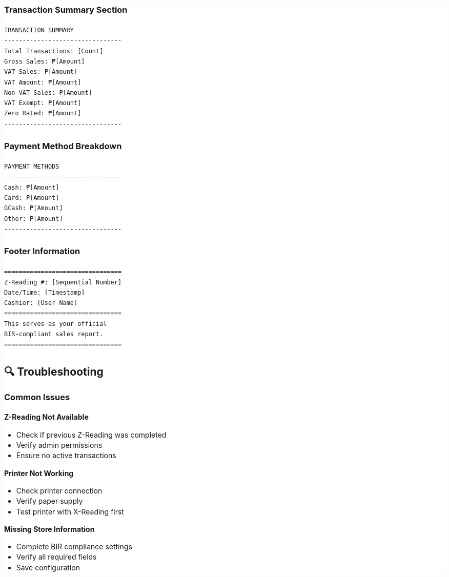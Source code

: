 ### Transaction Summary Section
```
TRANSACTION SUMMARY
--------------------------------
Total Transactions: [Count]
Gross Sales: ₱[Amount]
VAT Sales: ₱[Amount]
VAT Amount: ₱[Amount]
Non-VAT Sales: ₱[Amount]
VAT Exempt: ₱[Amount]
Zero Rated: ₱[Amount]
--------------------------------
```

### Payment Method Breakdown
```
PAYMENT METHODS
--------------------------------
Cash: ₱[Amount]
Card: ₱[Amount]
GCash: ₱[Amount]
Other: ₱[Amount]
--------------------------------
```

### Footer Information
```
================================
Z-Reading #: [Sequential Number]
Date/Time: [Timestamp]
Cashier: [User Name]
================================
This serves as your official
BIR-compliant sales report.
================================
```

## 🔍 Troubleshooting

### Common Issues

**Z-Reading Not Available**
- Check if previous Z-Reading was completed
- Verify admin permissions
- Ensure no active transactions

**Printer Not Working**
- Check printer connection
- Verify paper supply
- Test printer with X-Reading first

**Missing Store Information**
- Complete BIR compliance settings
- Verify all required fields
- Save configuration
